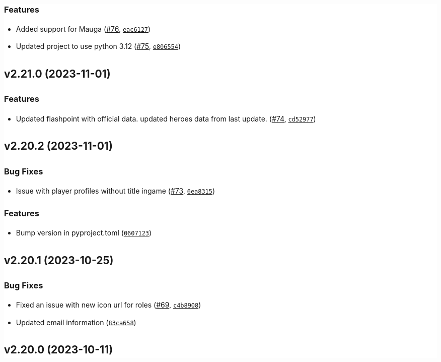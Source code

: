 ### Features

- Added support for Mauga ([#76](https://github.com/TeKrop/overfast-api/pull/76),
  [`eac6127`](https://github.com/TeKrop/overfast-api/commit/eac612789c8ffdaa73bb77c5f2f9263ff95b18d1))

- Updated project to use python 3.12 ([#75](https://github.com/TeKrop/overfast-api/pull/75),
  [`e806554`](https://github.com/TeKrop/overfast-api/commit/e80655457dfed08562924acd5d6561b75dd3cdf1))


## v2.21.0 (2023-11-01)

### Features

- Updated flashpoint with official data. updated heroes data from last update.
  ([#74](https://github.com/TeKrop/overfast-api/pull/74),
  [`cd52977`](https://github.com/TeKrop/overfast-api/commit/cd529772809e6448eb5aa7cf62a606ea930be51e))


## v2.20.2 (2023-11-01)

### Bug Fixes

- Issue with player profiles without title ingame
  ([#73](https://github.com/TeKrop/overfast-api/pull/73),
  [`6ea8315`](https://github.com/TeKrop/overfast-api/commit/6ea8315101da730b68bb595631796914ce546553))

### Features

- Bump version in pyproject.toml
  ([`0607123`](https://github.com/TeKrop/overfast-api/commit/06071239f01af25885a7de08b9a661bc28cf19d5))


## v2.20.1 (2023-10-25)

### Bug Fixes

- Fixed an issue with new icon url for roles ([#69](https://github.com/TeKrop/overfast-api/pull/69),
  [`c4b8908`](https://github.com/TeKrop/overfast-api/commit/c4b8908f3603ee7327746bcc9d74cb79c5931781))

- Updated email information
  ([`83ca658`](https://github.com/TeKrop/overfast-api/commit/83ca658c29a312e15d66af76ef2c46255ed8531e))


## v2.20.0 (2023-10-11)
